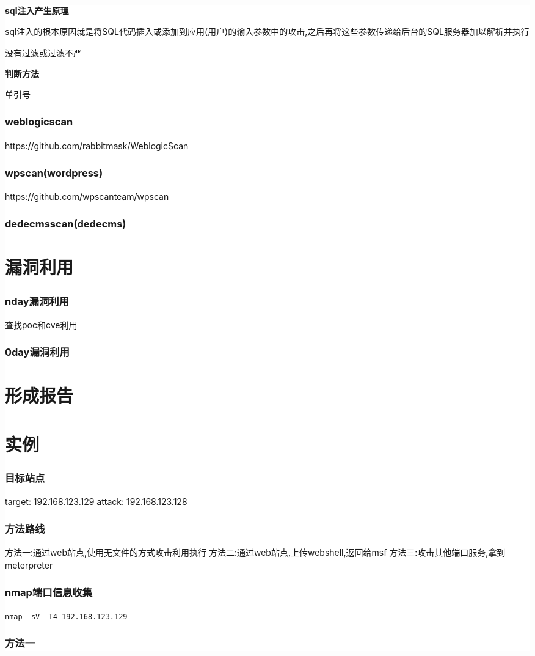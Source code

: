 **sql注入产生原理**

sql注入的根本原因就是将SQL代码插入或添加到应用(用户)的输入参数中的攻击,之后再将这些参数传递给后台的SQL服务器加以解析并执行

没有过滤或过滤不严

**判断方法**

单引号

### weblogicscan

https://github.com/rabbitmask/WeblogicScan

### wpscan(wordpress)

https://github.com/wpscanteam/wpscan

### dedecmsscan(dedecms)





# 漏洞利用

### nday漏洞利用

查找poc和cve利用

### 0day漏洞利用

# 形成报告



# 实例

### 目标站点

target: 192.168.123.129 attack: 192.168.123.128

### 方法路线

方法一:通过web站点,使用无文件的方式攻击利用执行 方法二:通过web站点,上传webshell,返回给msf 方法三:攻击其他端口服务,拿到meterpreter

### nmap端口信息收集

```
nmap -sV -T4 192.168.123.129
```

### 方法一